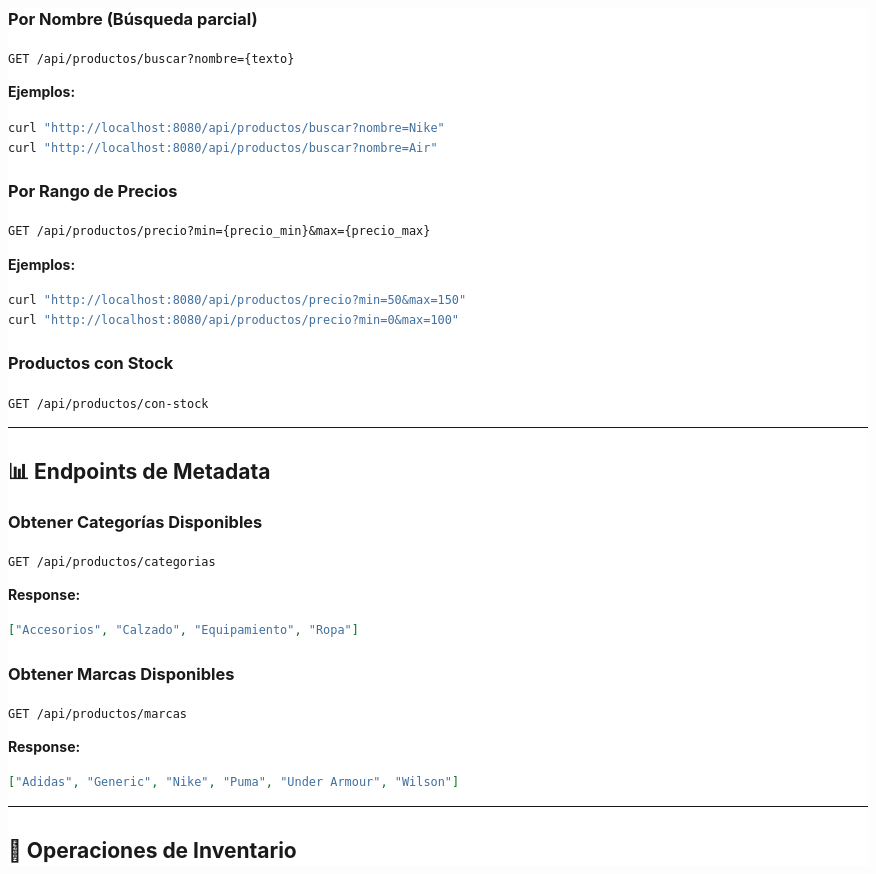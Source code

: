 ### Por Nombre (Búsqueda parcial)
```http
GET /api/productos/buscar?nombre={texto}
```

**Ejemplos:**
```bash
curl "http://localhost:8080/api/productos/buscar?nombre=Nike"
curl "http://localhost:8080/api/productos/buscar?nombre=Air"
```

### Por Rango de Precios
```http
GET /api/productos/precio?min={precio_min}&max={precio_max}
```

**Ejemplos:**
```bash
curl "http://localhost:8080/api/productos/precio?min=50&max=150"
curl "http://localhost:8080/api/productos/precio?min=0&max=100"
```

### Productos con Stock
```http
GET /api/productos/con-stock
```

---

## 📊 Endpoints de Metadata

### Obtener Categorías Disponibles
```http
GET /api/productos/categorias
```

**Response:**
```json
["Accesorios", "Calzado", "Equipamiento", "Ropa"]
```

### Obtener Marcas Disponibles
```http
GET /api/productos/marcas
```

**Response:**
```json
["Adidas", "Generic", "Nike", "Puma", "Under Armour", "Wilson"]
```

---

## 🔧 Operaciones de Inventario
